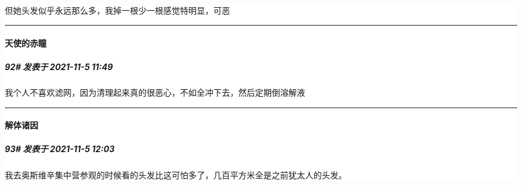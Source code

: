 但她头发似乎永远那么多，我掉一根少一根感觉特明显，可恶



*****

####  天使的赤瞳  
##### 92#       发表于 2021-11-5 11:49

我个人不喜欢滤网，因为清理起来真的很恶心，不如全冲下去，然后定期倒溶解液

*****

####  解体诸因  
##### 93#       发表于 2021-11-5 12:03

我去奥斯维辛集中营参观的时候看的头发比这可怕多了，几百平方米全是之前犹太人的头发。

